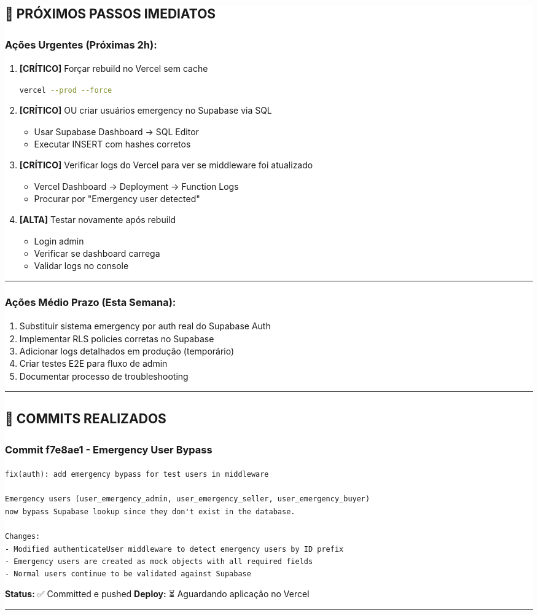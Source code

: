 ## 🔄 PRÓXIMOS PASSOS IMEDIATOS

### Ações Urgentes (Próximas 2h):

1. **[CRÍTICO]** Forçar rebuild no Vercel sem cache

   ```bash
   vercel --prod --force
   ```

2. **[CRÍTICO]** OU criar usuários emergency no Supabase via SQL
   - Usar Supabase Dashboard → SQL Editor
   - Executar INSERT com hashes corretos

3. **[CRÍTICO]** Verificar logs do Vercel para ver se middleware foi atualizado
   - Vercel Dashboard → Deployment → Function Logs
   - Procurar por "Emergency user detected"

4. **[ALTA]** Testar novamente após rebuild
   - Login admin
   - Verificar se dashboard carrega
   - Validar logs no console

---

### Ações Médio Prazo (Esta Semana):

1. Substituir sistema emergency por auth real do Supabase Auth
2. Implementar RLS policies corretas no Supabase
3. Adicionar logs detalhados em produção (temporário)
4. Criar testes E2E para fluxo de admin
5. Documentar processo de troubleshooting

---

## 📝 COMMITS REALIZADOS

### Commit f7e8ae1 - Emergency User Bypass

```
fix(auth): add emergency bypass for test users in middleware

Emergency users (user_emergency_admin, user_emergency_seller, user_emergency_buyer)
now bypass Supabase lookup since they don't exist in the database.

Changes:
- Modified authenticateUser middleware to detect emergency users by ID prefix
- Emergency users are created as mock objects with all required fields
- Normal users continue to be validated against Supabase
```

**Status:** ✅ Committed e pushed
**Deploy:** ⏳ Aguardando aplicação no Vercel

---